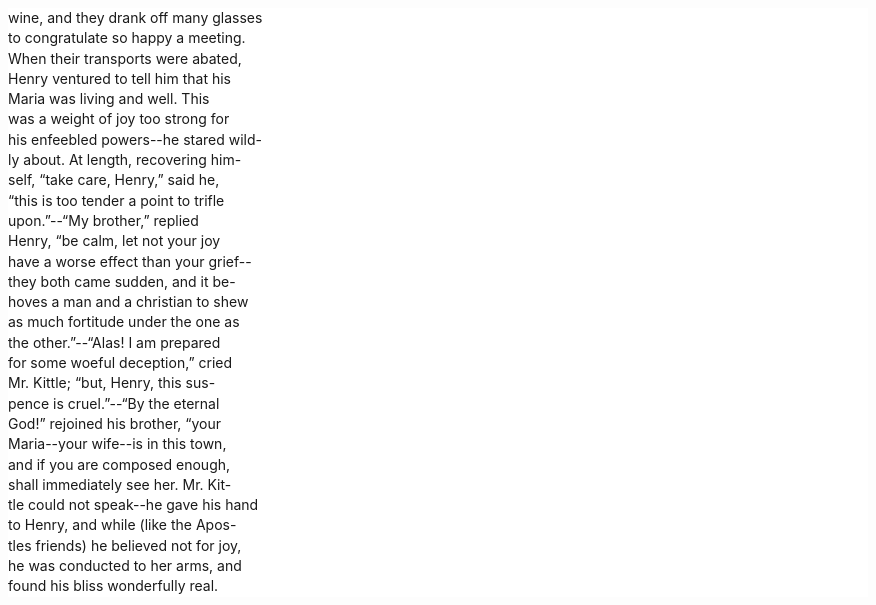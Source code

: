 wine, and they drank off many glasses  
to congratulate so happy a meeting.  
When their transports were abated,  
Henry ventured to tell him that his  
Maria was living and well. This  
was a weight of joy too strong for  
his enfeebled powers--he stared wild-  
ly about. At length, recovering him-  
self, “take care, Henry,” said he,  
“this is too tender a point to trifle  
upon.”--“My brother,” replied  
Henry, “be calm, let not your joy  
have a worse effect than your grief--  
they both came sudden, and it be-  
hoves a man and a christian to shew  
as much fortitude under the one as  
the other.”--“Alas! I am prepared  
for some woeful deception,” cried  
Mr. Kittle; “but, Henry, this sus-  
pence is cruel.”--“By the eternal  
God!” rejoined his brother, “your  
Maria--your wife--is in this town,  
and if you are composed enough,  
shall immediately see her. Mr. Kit-  
tle could not speak--he gave his hand  
to Henry, and while (like the Apos-  
tles friends) he believed not for joy,  
he was conducted to her arms, and  
found his bliss wonderfully real.  
